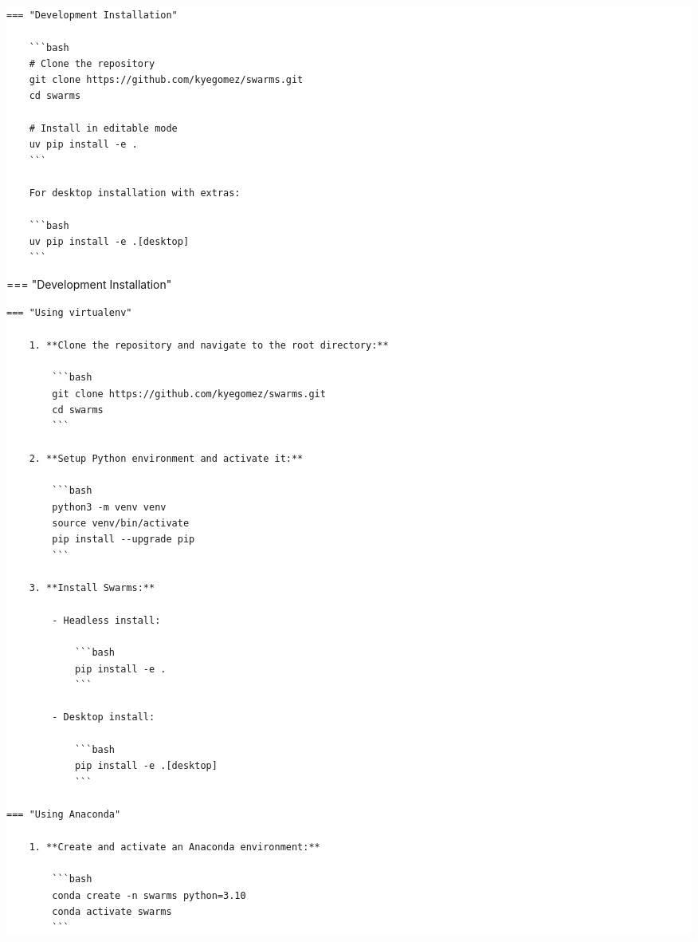     === "Development Installation"

        ```bash
        # Clone the repository
        git clone https://github.com/kyegomez/swarms.git
        cd swarms

        # Install in editable mode
        uv pip install -e .
        ```

        For desktop installation with extras:

        ```bash
        uv pip install -e .[desktop]
        ```

=== "Development Installation"

    === "Using virtualenv"

        1. **Clone the repository and navigate to the root directory:**

            ```bash
            git clone https://github.com/kyegomez/swarms.git
            cd swarms
            ```

        2. **Setup Python environment and activate it:**

            ```bash
            python3 -m venv venv
            source venv/bin/activate
            pip install --upgrade pip
            ```

        3. **Install Swarms:**

            - Headless install:

                ```bash
                pip install -e .
                ```

            - Desktop install:

                ```bash
                pip install -e .[desktop]
                ```

    === "Using Anaconda"

        1. **Create and activate an Anaconda environment:**

            ```bash
            conda create -n swarms python=3.10
            conda activate swarms
            ```
